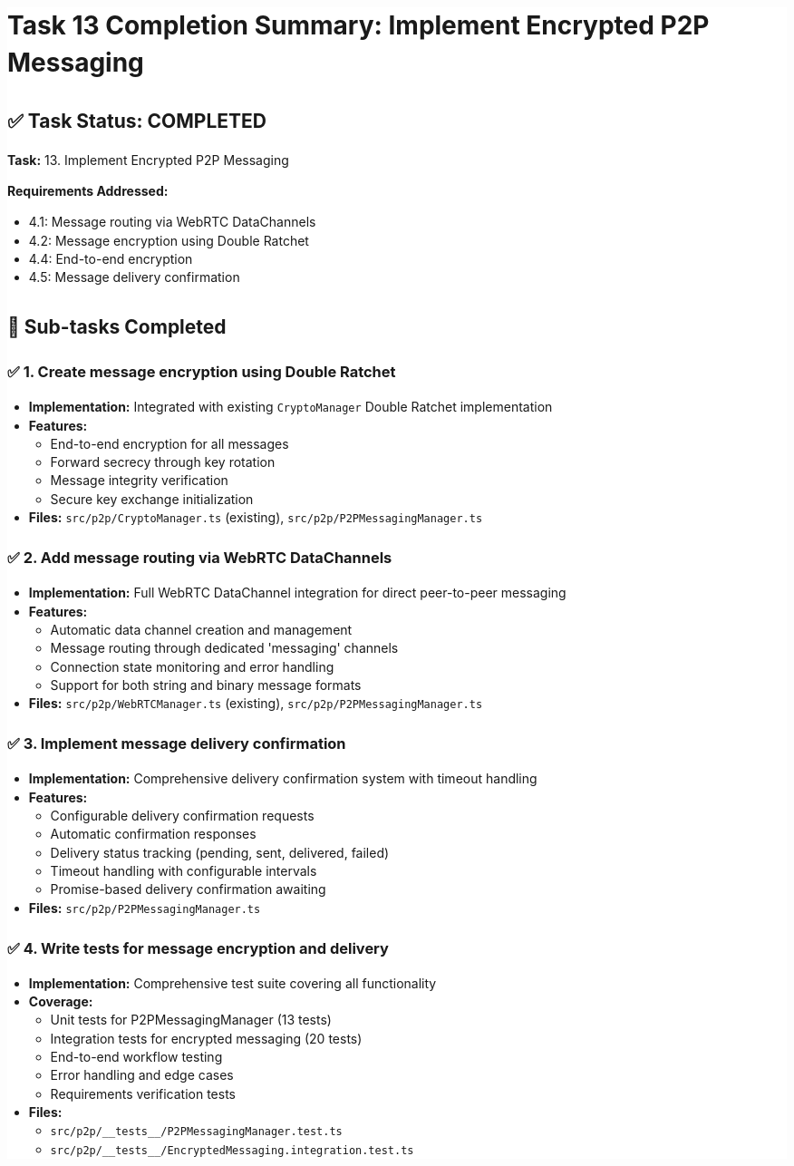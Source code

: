 # Task 13 Completion Summary: Implement Encrypted P2P Messaging

## ✅ Task Status: COMPLETED

**Task:** 13. Implement Encrypted P2P Messaging

**Requirements Addressed:**
- 4.1: Message routing via WebRTC DataChannels
- 4.2: Message encryption using Double Ratchet  
- 4.4: End-to-end encryption
- 4.5: Message delivery confirmation

## 🎯 Sub-tasks Completed

### ✅ 1. Create message encryption using Double Ratchet
- **Implementation:** Integrated with existing `CryptoManager` Double Ratchet implementation
- **Features:**
  - End-to-end encryption for all messages
  - Forward secrecy through key rotation
  - Message integrity verification
  - Secure key exchange initialization
- **Files:** `src/p2p/CryptoManager.ts` (existing), `src/p2p/P2PMessagingManager.ts`

### ✅ 2. Add message routing via WebRTC DataChannels
- **Implementation:** Full WebRTC DataChannel integration for direct peer-to-peer messaging
- **Features:**
  - Automatic data channel creation and management
  - Message routing through dedicated 'messaging' channels
  - Connection state monitoring and error handling
  - Support for both string and binary message formats
- **Files:** `src/p2p/WebRTCManager.ts` (existing), `src/p2p/P2PMessagingManager.ts`

### ✅ 3. Implement message delivery confirmation
- **Implementation:** Comprehensive delivery confirmation system with timeout handling
- **Features:**
  - Configurable delivery confirmation requests
  - Automatic confirmation responses
  - Delivery status tracking (pending, sent, delivered, failed)
  - Timeout handling with configurable intervals
  - Promise-based delivery confirmation awaiting
- **Files:** `src/p2p/P2PMessagingManager.ts`

### ✅ 4. Write tests for message encryption and delivery
- **Implementation:** Comprehensive test suite covering all functionality
- **Coverage:**
  - Unit tests for P2PMessagingManager (13 tests)
  - Integration tests for encrypted messaging (20 tests)
  - End-to-end workflow testing
  - Error handling and edge cases
  - Requirements verification tests
- **Files:** 
  - `src/p2p/__tests__/P2PMessagingManager.test.ts`
  - `src/p2p/__tests__/EncryptedMessaging.integration.test.ts`
